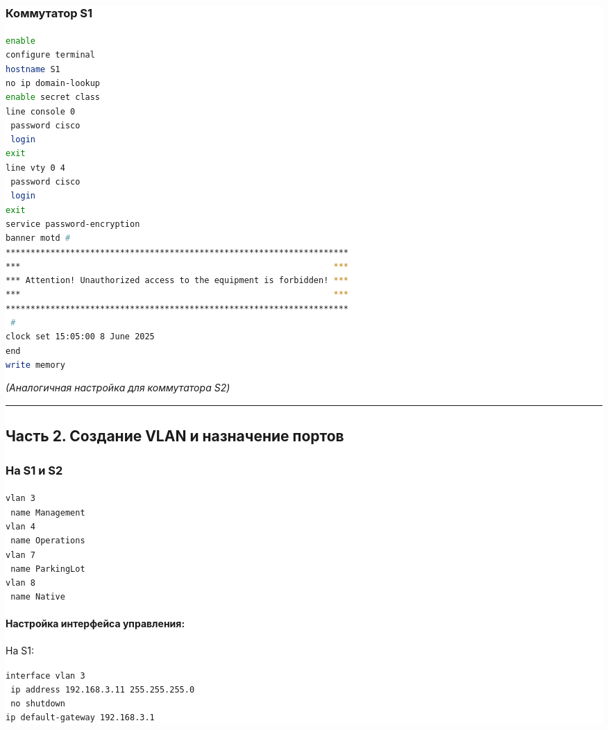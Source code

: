 ### Коммутатор S1

```bash
enable
configure terminal
hostname S1
no ip domain-lookup
enable secret class
line console 0
 password cisco
 login
exit
line vty 0 4
 password cisco
 login
exit
service password-encryption
banner motd # 
*********************************************************************
***                                                               *** 
*** Attention! Unauthorized access to the equipment is forbidden! ***
***                                                               ***
*********************************************************************
 #
clock set 15:05:00 8 June 2025
end
write memory
```

*(Аналогичная настройка для коммутатора S2)*

---

## Часть 2. Создание VLAN и назначение портов

### На S1 и S2

```bash
vlan 3
 name Management
vlan 4
 name Operations
vlan 7
 name ParkingLot
vlan 8
 name Native
```

#### Настройка интерфейса управления:
На S1:
```bash
interface vlan 3
 ip address 192.168.3.11 255.255.255.0
 no shutdown
ip default-gateway 192.168.3.1
```
